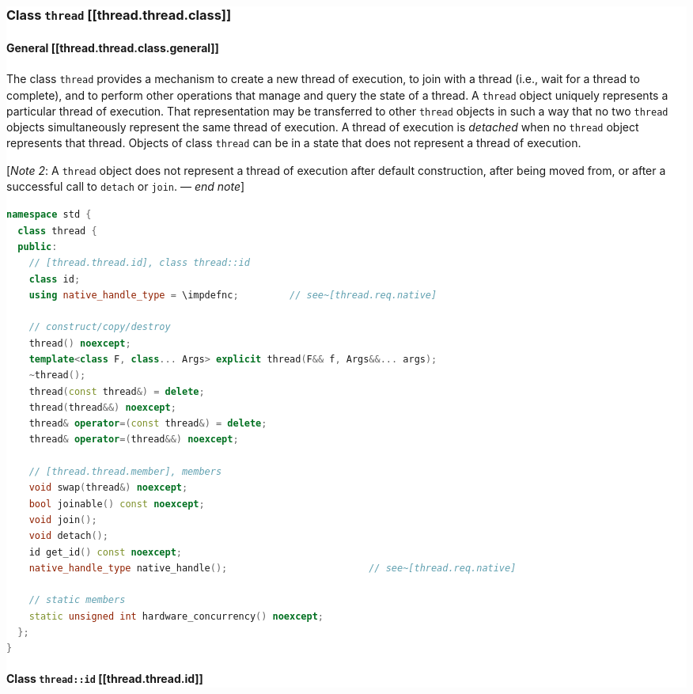### Class `thread` <a id="thread.thread.class">[[thread.thread.class]]</a>

#### General <a id="thread.thread.class.general">[[thread.thread.class.general]]</a>

The class `thread` provides a mechanism to create a new thread of
execution, to join with a thread (i.e., wait for a thread to complete),
and to perform other operations that manage and query the state of a
thread. A `thread` object uniquely represents a particular thread of
execution. That representation may be transferred to other `thread`
objects in such a way that no two `thread` objects simultaneously
represent the same thread of execution. A thread of execution is
*detached* when no `thread` object represents that thread. Objects of
class `thread` can be in a state that does not represent a thread of
execution.

\[*Note 2*: A `thread` object does not represent a thread of execution
after default construction, after being moved from, or after a
successful call to `detach` or `join`. — *end note*\]

``` cpp
namespace std {
  class thread {
  public:
    // [thread.thread.id], class thread::id
    class id;
    using native_handle_type = \impdefnc;         // see~[thread.req.native]

    // construct/copy/destroy
    thread() noexcept;
    template<class F, class... Args> explicit thread(F&& f, Args&&... args);
    ~thread();
    thread(const thread&) = delete;
    thread(thread&&) noexcept;
    thread& operator=(const thread&) = delete;
    thread& operator=(thread&&) noexcept;

    // [thread.thread.member], members
    void swap(thread&) noexcept;
    bool joinable() const noexcept;
    void join();
    void detach();
    id get_id() const noexcept;
    native_handle_type native_handle();                         // see~[thread.req.native]

    // static members
    static unsigned int hardware_concurrency() noexcept;
  };
}
```

#### Class `thread::id` <a id="thread.thread.id">[[thread.thread.id]]</a>

